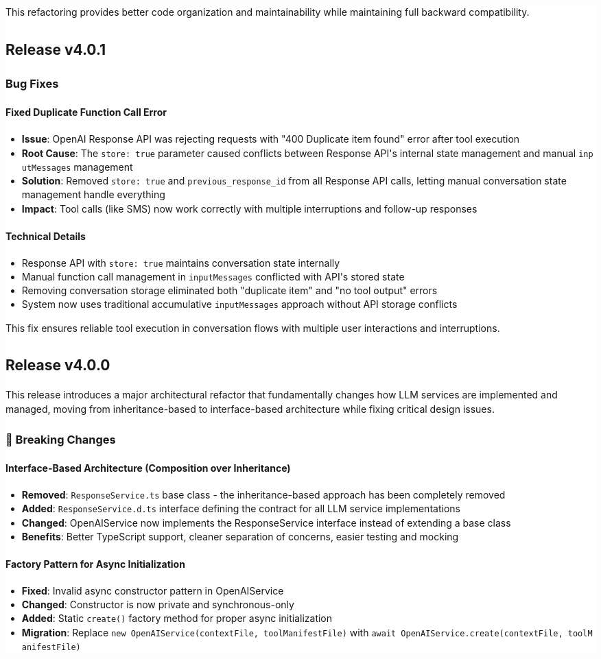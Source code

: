 This refactoring provides better code organization and maintainability while maintaining full backward compatibility.

## Release v4.0.1

### Bug Fixes

#### Fixed Duplicate Function Call Error
- **Issue**: OpenAI Response API was rejecting requests with "400 Duplicate item found" error after tool execution
- **Root Cause**: The `store: true` parameter caused conflicts between Response API's internal state management and manual `inputMessages` management
- **Solution**: Removed `store: true` and `previous_response_id` from all Response API calls, letting manual conversation state management handle everything
- **Impact**: Tool calls (like SMS) now work correctly with multiple interruptions and follow-up responses

#### Technical Details
- Response API with `store: true` maintains conversation state internally
- Manual function call management in `inputMessages` conflicted with API's stored state
- Removing conversation storage eliminated both "duplicate item" and "no tool output" errors
- System now uses traditional accumulative `inputMessages` approach without API storage conflicts

This fix ensures reliable tool execution in conversation flows with multiple user interactions and interruptions.

## Release v4.0.0

This release introduces a major architectural refactor that fundamentally changes how LLM services are implemented and managed, moving from inheritance-based to interface-based architecture while fixing critical design issues.

### 🚨 Breaking Changes

#### Interface-Based Architecture (Composition over Inheritance)
- **Removed**: `ResponseService.ts` base class - the inheritance-based approach has been completely removed
- **Added**: `ResponseService.d.ts` interface defining the contract for all LLM service implementations
- **Changed**: OpenAIService now implements the ResponseService interface instead of extending a base class
- **Benefits**: Better TypeScript support, cleaner separation of concerns, easier testing and mocking

#### Factory Pattern for Async Initialization
- **Fixed**: Invalid async constructor pattern in OpenAIService
- **Changed**: Constructor is now private and synchronous-only
- **Added**: Static `create()` factory method for proper async initialization
- **Migration**: Replace `new OpenAIService(contextFile, toolManifestFile)` with `await OpenAIService.create(contextFile, toolManifestFile)`
